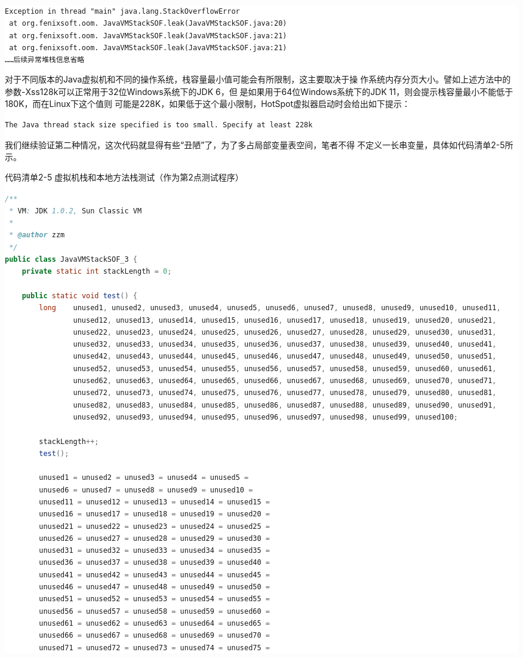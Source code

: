 ```
Exception in thread "main" java.lang.StackOverflowError
 at org.fenixsoft.oom. JavaVMStackSOF.leak(JavaVMStackSOF.java:20)
 at org.fenixsoft.oom. JavaVMStackSOF.leak(JavaVMStackSOF.java:21)
 at org.fenixsoft.oom. JavaVMStackSOF.leak(JavaVMStackSOF.java:21)
……后续异常堆栈信息省略
```
对于不同版本的Java虚拟机和不同的操作系统，栈容量最小值可能会有所限制，这主要取决于操 作系统内存分页大小。譬如上述方法中的参数-Xss128k可以正常用于32位Windows系统下的JDK 6，但 是如果用于64位Windows系统下的JDK 11，则会提示栈容量最小不能低于180K，而在Linux下这个值则 可能是228K，如果低于这个最小限制，HotSpot虚拟器启动时会给出如下提示：
```
The Java thread stack size specified is too small. Specify at least 228k
```

我们继续验证第二种情况，这次代码就显得有些“丑陋”了，为了多占局部变量表空间，笔者不得 不定义一长串变量，具体如代码清单2-5所示。

代码清单2-5 虚拟机栈和本地方法栈测试（作为第2点测试程序）

```java
/**
 * VM: JDK 1.0.2, Sun Classic VM
 *
 * @author zzm
 */
public class JavaVMStackSOF_3 {
    private static int stackLength = 0;

    public static void test() {
        long    unused1, unused2, unused3, unused4, unused5, unused6, unused7, unused8, unused9, unused10, unused11,
                unused12, unused13, unused14, unused15, unused16, unused17, unused18, unused19, unused20, unused21,
                unused22, unused23, unused24, unused25, unused26, unused27, unused28, unused29, unused30, unused31,
                unused32, unused33, unused34, unused35, unused36, unused37, unused38, unused39, unused40, unused41,
                unused42, unused43, unused44, unused45, unused46, unused47, unused48, unused49, unused50, unused51,
                unused52, unused53, unused54, unused55, unused56, unused57, unused58, unused59, unused60, unused61,
                unused62, unused63, unused64, unused65, unused66, unused67, unused68, unused69, unused70, unused71,
                unused72, unused73, unused74, unused75, unused76, unused77, unused78, unused79, unused80, unused81,
                unused82, unused83, unused84, unused85, unused86, unused87, unused88, unused89, unused90, unused91,
                unused92, unused93, unused94, unused95, unused96, unused97, unused98, unused99, unused100;

        stackLength++;
        test();

        unused1 = unused2 = unused3 = unused4 = unused5 =
        unused6 = unused7 = unused8 = unused9 = unused10 = 
        unused11 = unused12 = unused13 = unused14 = unused15 =
        unused16 = unused17 = unused18 = unused19 = unused20 = 
        unused21 = unused22 = unused23 = unused24 = unused25 = 
        unused26 = unused27 = unused28 = unused29 = unused30 =
        unused31 = unused32 = unused33 = unused34 = unused35 = 
        unused36 = unused37 = unused38 = unused39 = unused40 = 
        unused41 = unused42 = unused43 = unused44 = unused45 = 
        unused46 = unused47 = unused48 = unused49 = unused50 = 
        unused51 = unused52 = unused53 = unused54 = unused55 = 
        unused56 = unused57 = unused58 = unused59 = unused60 = 
        unused61 = unused62 = unused63 = unused64 = unused65 = 
        unused66 = unused67 = unused68 = unused69 = unused70 = 
        unused71 = unused72 = unused73 = unused74 = unused75 = 
```